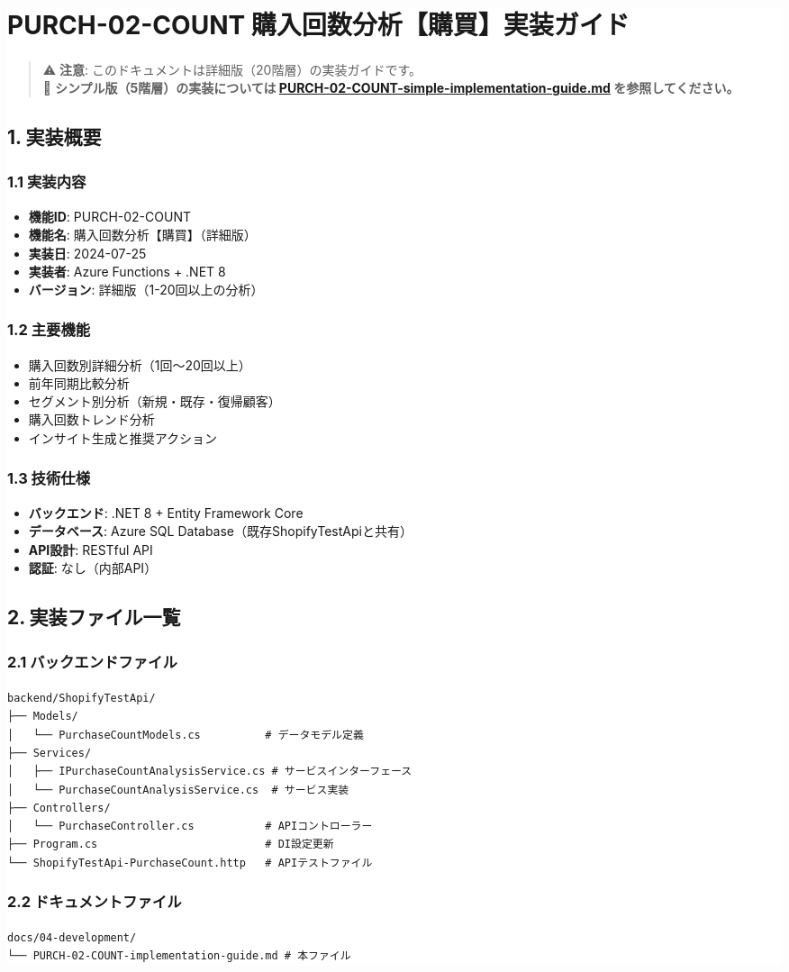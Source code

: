 # PURCH-02-COUNT 購入回数分析【購買】実装ガイド

> ⚠️ **注意**: このドキュメントは詳細版（20階層）の実装ガイドです。  
> 📌 **シンプル版（5階層）の実装については [PURCH-02-COUNT-simple-implementation-guide.md](./PURCH-02-COUNT-simple-implementation-guide.md) を参照してください。**

## 1. 実装概要

### 1.1 実装内容
- **機能ID**: PURCH-02-COUNT
- **機能名**: 購入回数分析【購買】（詳細版）
- **実装日**: 2024-07-25
- **実装者**: Azure Functions + .NET 8
- **バージョン**: 詳細版（1-20回以上の分析）

### 1.2 主要機能
- 購入回数別詳細分析（1回～20回以上）
- 前年同期比較分析
- セグメント別分析（新規・既存・復帰顧客）
- 購入回数トレンド分析
- インサイト生成と推奨アクション

### 1.3 技術仕様
- **バックエンド**: .NET 8 + Entity Framework Core
- **データベース**: Azure SQL Database（既存ShopifyTestApiと共有）
- **API設計**: RESTful API
- **認証**: なし（内部API）

## 2. 実装ファイル一覧

### 2.1 バックエンドファイル
```
backend/ShopifyTestApi/
├── Models/
│   └── PurchaseCountModels.cs          # データモデル定義
├── Services/
│   ├── IPurchaseCountAnalysisService.cs # サービスインターフェース
│   └── PurchaseCountAnalysisService.cs  # サービス実装
├── Controllers/
│   └── PurchaseController.cs           # APIコントローラー
├── Program.cs                          # DI設定更新
└── ShopifyTestApi-PurchaseCount.http   # APIテストファイル
```

### 2.2 ドキュメントファイル
```
docs/04-development/
└── PURCH-02-COUNT-implementation-guide.md # 本ファイル
```
